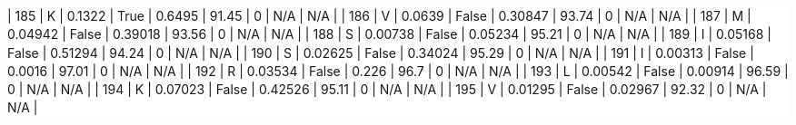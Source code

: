 |   185 | K    |         0.1322  | True      |                          0.6495  |                 91.45 |         0     | N/A                               | N/A                             |
|   186 | V    |         0.0639  | False     |                          0.30847 |                 93.74 |         0     | N/A                               | N/A                             |
|   187 | M    |         0.04942 | False     |                          0.39018 |                 93.56 |         0     | N/A                               | N/A                             |
|   188 | S    |         0.00738 | False     |                          0.05234 |                 95.21 |         0     | N/A                               | N/A                             |
|   189 | I    |         0.05168 | False     |                          0.51294 |                 94.24 |         0     | N/A                               | N/A                             |
|   190 | S    |         0.02625 | False     |                          0.34024 |                 95.29 |         0     | N/A                               | N/A                             |
|   191 | I    |         0.00313 | False     |                          0.0016  |                 97.01 |         0     | N/A                               | N/A                             |
|   192 | R    |         0.03534 | False     |                          0.226   |                 96.7  |         0     | N/A                               | N/A                             |
|   193 | L    |         0.00542 | False     |                          0.00914 |                 96.59 |         0     | N/A                               | N/A                             |
|   194 | K    |         0.07023 | False     |                          0.42526 |                 95.11 |         0     | N/A                               | N/A                             |
|   195 | V    |         0.01295 | False     |                          0.02967 |                 92.32 |         0     | N/A                               | N/A                             |
